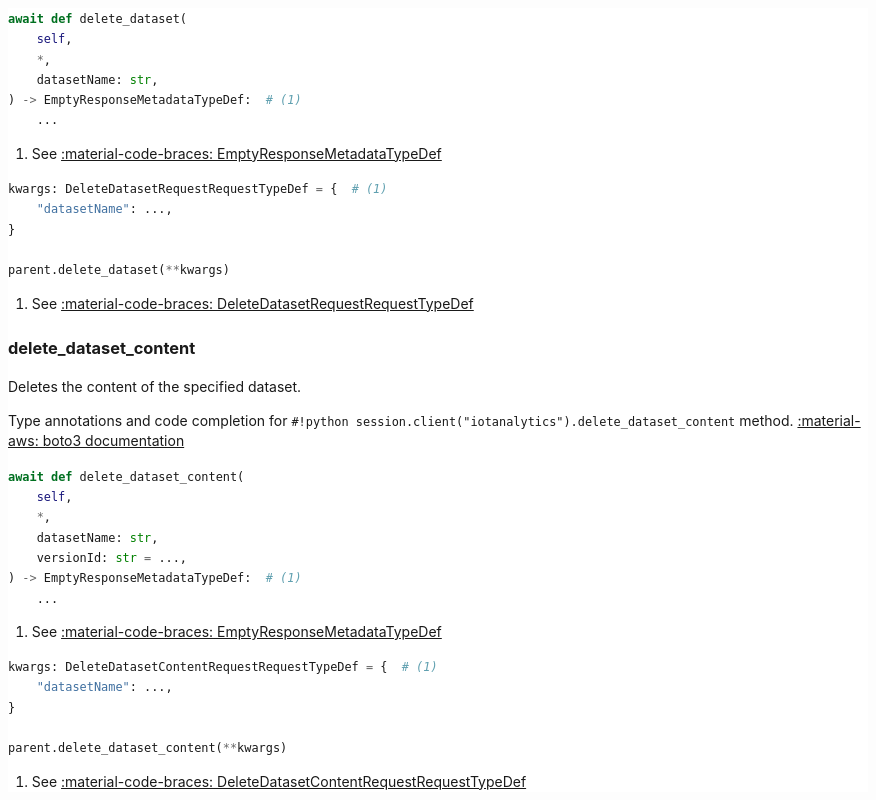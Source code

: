 ```python title="Method definition"
await def delete_dataset(
    self,
    *,
    datasetName: str,
) -> EmptyResponseMetadataTypeDef:  # (1)
    ...
```

1. See [:material-code-braces: EmptyResponseMetadataTypeDef](./type_defs.md#emptyresponsemetadatatypedef) 


```python title="Usage example with kwargs"
kwargs: DeleteDatasetRequestRequestTypeDef = {  # (1)
    "datasetName": ...,
}

parent.delete_dataset(**kwargs)
```

1. See [:material-code-braces: DeleteDatasetRequestRequestTypeDef](./type_defs.md#deletedatasetrequestrequesttypedef) 

### delete\_dataset\_content

Deletes the content of the specified dataset.

Type annotations and code completion for `#!python session.client("iotanalytics").delete_dataset_content` method.
[:material-aws: boto3 documentation](https://boto3.amazonaws.com/v1/documentation/api/latest/reference/services/iotanalytics.html#IoTAnalytics.Client.delete_dataset_content)

```python title="Method definition"
await def delete_dataset_content(
    self,
    *,
    datasetName: str,
    versionId: str = ...,
) -> EmptyResponseMetadataTypeDef:  # (1)
    ...
```

1. See [:material-code-braces: EmptyResponseMetadataTypeDef](./type_defs.md#emptyresponsemetadatatypedef) 


```python title="Usage example with kwargs"
kwargs: DeleteDatasetContentRequestRequestTypeDef = {  # (1)
    "datasetName": ...,
}

parent.delete_dataset_content(**kwargs)
```

1. See [:material-code-braces: DeleteDatasetContentRequestRequestTypeDef](./type_defs.md#deletedatasetcontentrequestrequesttypedef) 
